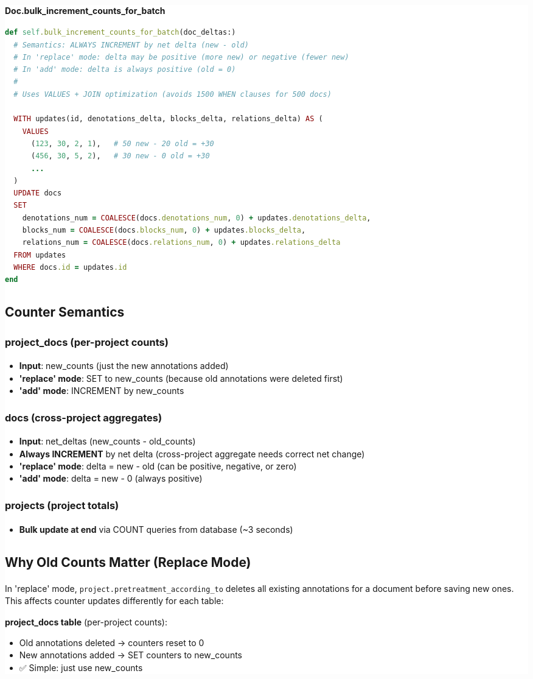 
**Doc.bulk_increment_counts_for_batch**
```ruby
def self.bulk_increment_counts_for_batch(doc_deltas:)
  # Semantics: ALWAYS INCREMENT by net delta (new - old)
  # In 'replace' mode: delta may be positive (more new) or negative (fewer new)
  # In 'add' mode: delta is always positive (old = 0)
  #
  # Uses VALUES + JOIN optimization (avoids 1500 WHEN clauses for 500 docs)

  WITH updates(id, denotations_delta, blocks_delta, relations_delta) AS (
    VALUES
      (123, 30, 2, 1),   # 50 new - 20 old = +30
      (456, 30, 5, 2),   # 30 new - 0 old = +30
      ...
  )
  UPDATE docs
  SET
    denotations_num = COALESCE(docs.denotations_num, 0) + updates.denotations_delta,
    blocks_num = COALESCE(docs.blocks_num, 0) + updates.blocks_delta,
    relations_num = COALESCE(docs.relations_num, 0) + updates.relations_delta
  FROM updates
  WHERE docs.id = updates.id
end
```

## Counter Semantics

### project_docs (per-project counts)
- **Input**: new_counts (just the new annotations added)
- **'replace' mode**: SET to new_counts (because old annotations were deleted first)
- **'add' mode**: INCREMENT by new_counts

### docs (cross-project aggregates)
- **Input**: net_deltas (new_counts - old_counts)
- **Always INCREMENT** by net delta (cross-project aggregate needs correct net change)
- **'replace' mode**: delta = new - old (can be positive, negative, or zero)
- **'add' mode**: delta = new - 0 (always positive)

### projects (project totals)
- **Bulk update at end** via COUNT queries from database (~3 seconds)

## Why Old Counts Matter (Replace Mode)

In 'replace' mode, `project.pretreatment_according_to` deletes all existing annotations for a document before saving new ones. This affects counter updates differently for each table:

**project_docs table** (per-project counts):
- Old annotations deleted → counters reset to 0
- New annotations added → SET counters to new_counts
- ✅ Simple: just use new_counts
